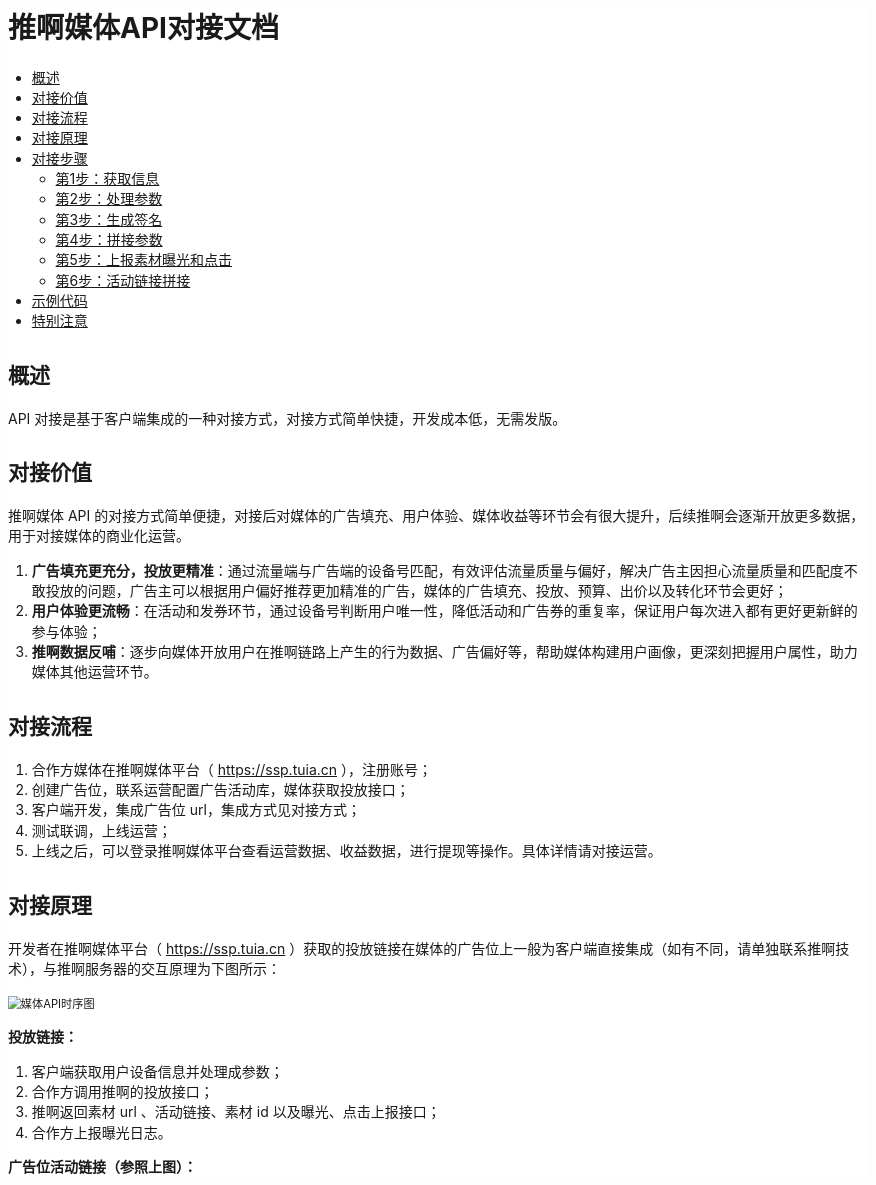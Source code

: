 #  推啊媒体API对接文档

* [概述](https://github.com/tuia-fed/tuia-inspire-doc/blob/master/media-api.md#概述)
* [对接价值](https://github.com/tuia-fed/tuia-inspire-doc/blob/master/media-api.md#对接价值)
* [对接流程](https://github.com/tuia-fed/tuia-inspire-doc/blob/master/media-api.md#对接流程)
* [对接原理](https://github.com/tuia-fed/tuia-inspire-doc/blob/master/media-api.md#对接原理)
* [对接步骤](https://github.com/tuia-fed/tuia-inspire-doc/blob/master/media-api.md#对接步骤)
   * [第1步：获取信息](https://github.com/tuia-fed/tuia-inspire-doc/blob/master/media-api.md#第1步获取信息)
   * [第2步：处理参数](https://github.com/tuia-fed/tuia-inspire-doc/blob/master/media-api.md#第2步处理参数)
   * [第3步：生成签名](https://github.com/tuia-fed/tuia-inspire-doc/blob/master/media-api.md#第3步生成签名)
   * [第4步：拼接参数](https://github.com/tuia-fed/tuia-inspire-doc/blob/master/media-api.md#第4步拼接参数)
   * [第5步：上报素材曝光和点击](https://github.com/tuia-fed/tuia-inspire-doc/blob/master/media-api.md#第5步上报素材曝光和点击)
   * [第6步：活动链接拼接](https://github.com/tuia-fed/tuia-inspire-doc/blob/master/media-api.md#第6步活动链接拼接)
* [示例代码](https://github.com/tuia-fed/tuia-inspire-doc/blob/master/media-api.md#示例代码)
* [特别注意](https://github.com/tuia-fed/tuia-inspire-doc/blob/master/media-api.md#特别注意)


## 概述

API 对接是基于客户端集成的一种对接方式，对接方式简单快捷，开发成本低，无需发版。

## 对接价值

推啊媒体 API 的对接方式简单便捷，对接后对媒体的广告填充、用户体验、媒体收益等环节会有很大提升，后续推啊会逐渐开放更多数据，用于对接媒体的商业化运营。 

1.	**广告填充更充分，投放更精准**：通过流量端与广告端的设备号匹配，有效评估流量质量与偏好，解决广告主因担心流量质量和匹配度不敢投放的问题，广告主可以根据用户偏好推荐更加精准的广告，媒体的广告填充、投放、预算、出价以及转化环节会更好； 
2.	**用户体验更流畅**：在活动和发券环节，通过设备号判断用户唯一性，降低活动和广告券的重复率，保证用户每次进入都有更好更新鲜的参与体验；  
3.	**推啊数据反哺**：逐步向媒体开放用户在推啊链路上产生的行为数据、广告偏好等，帮助媒体构建用户画像，更深刻把握用户属性，助力媒体其他运营环节。

## 对接流程
1. 合作方媒体在推啊媒体平台（ https://ssp.tuia.cn ），注册账号；
2. 创建⼴告位，联系运营配置⼴告活动库，媒体获取投放接口；
3. 客户端开发，集成⼴告位 url，集成方式见对接⽅式；
4. 测试联调，上线运营；
5. 上线之后，可以登录推啊媒体平台查看运营数据、收益数据，进⾏提现等操作。具体详情请对接运营。

## 对接原理
开发者在推啊媒体平台（ https://ssp.tuia.cn ）获取的投放链接在媒体的⼴告位上⼀般为客户端直接集成（如有不同，请单独联系推啊技术），与推啊服务器的交互原理为下图所⽰：

<img src="http://storage.ikyxxs.com/%E5%AA%92%E4%BD%93API%E6%97%B6%E5%BA%8F%E5%9B%BE2.png" alt="媒体API时序图" style="zoom: 80%;" />

**投放链接：**
1.	客户端获取用户设备信息并处理成参数；
2.	合作方调用推啊的投放接口；
3.	推啊返回素材 url 、活动链接、素材 id 以及曝光、点击上报接口；
4.	合作方上报曝光日志。

**广告位活动链接（参照上图）：**
